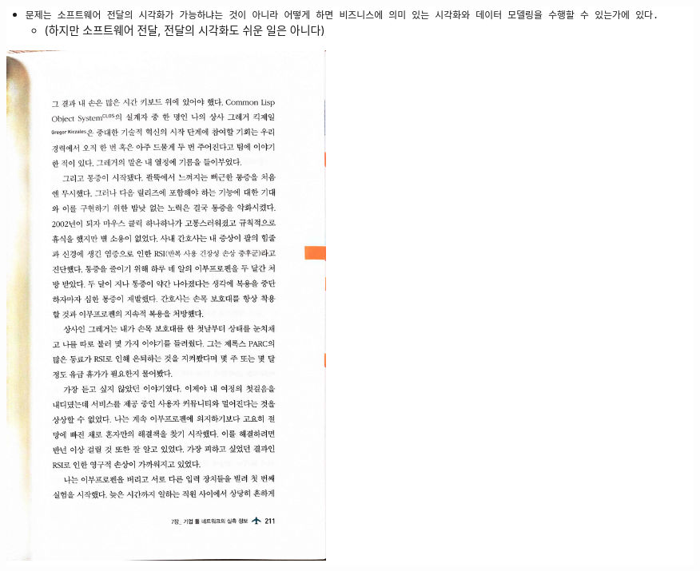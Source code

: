 * `문제는 소프트웨어 전달의 시각화가 가능하냐는 것이 아니라 어떻게 하면 비즈니스에 의미 있는 시각화와 데이터 모델링을 수행할 수 있는가에 있다.`
  * (하지만 소프트웨어 전달, 전달의 시각화도 쉬운 일은 아니다)

<img src="project_to_product/211.jpg" alt="" width="400"/>
